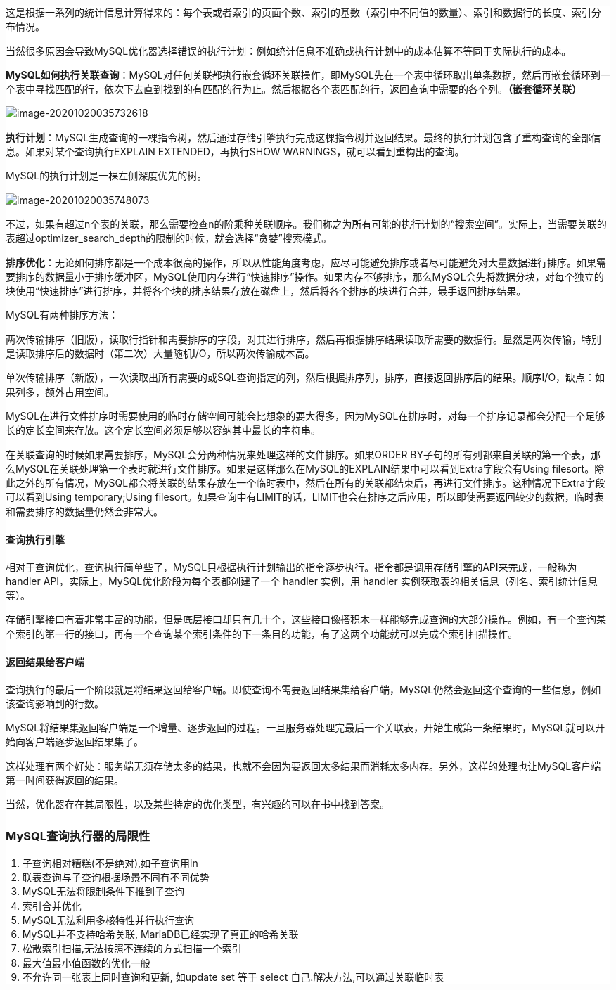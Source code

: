 这是根据一系列的统计信息计算得来的：每个表或者索引的页面个数、索引的基数（索引中不同值的数量）、索引和数据行的长度、索引分布情况。

当然很多原因会导致MySQL优化器选择错误的执行计划：例如统计信息不准确或执行计划中的成本估算不等同于实际执行的成本。

**MySQL如何执行关联查询**：MySQL对任何关联都执行嵌套循环关联操作，即MySQL先在一个表中循环取出单条数据，然后再嵌套循环到一个表中寻找匹配的行，依次下去直到找到的有匹配的行为止。然后根据各个表匹配的行，返回查询中需要的各个列。**（嵌套循环关联）**

![image-20201020035732618](https://gitee.com/tostringcc/blog/raw/master/2020/image-20201020035732618.png)

**执行计划**：MySQL生成查询的一棵指令树，然后通过存储引擎执行完成这棵指令树并返回结果。最终的执行计划包含了重构查询的全部信息。如果对某个查询执行EXPLAIN EXTENDED，再执行SHOW WARNINGS，就可以看到重构出的查询。

MySQL的执行计划是一棵左侧深度优先的树。

![image-20201020035748073](https://gitee.com/tostringcc/blog/raw/master/2020/image-20201020035748073.png)

不过，如果有超过n个表的关联，那么需要检查n的阶乘种关联顺序。我们称之为所有可能的执行计划的“搜索空间”。实际上，当需要关联的表超过optimizer_search_depth的限制的时候，就会选择“贪婪”搜索模式。



**排序优化**：无论如何排序都是一个成本很高的操作，所以从性能角度考虑，应尽可能避免排序或者尽可能避免对大量数据进行排序。如果需要排序的数据量小于排序缓冲区，MySQL使用内存进行“快速排序”操作。如果内存不够排序，那么MySQL会先将数据分块，对每个独立的块使用“快速排序”进行排序，并将各个块的排序结果存放在磁盘上，然后将各个排序的块进行合并，最手返回排序结果。

MySQL有两种排序方法：

  两次传输排序（旧版），读取行指针和需要排序的字段，对其进行排序，然后再根据排序结果读取所需要的数据行。显然是两次传输，特别是读取排序后的数据时（第二次）大量随机I/O，所以两次传输成本高。

  单次传输排序（新版），一次读取出所有需要的或SQL查询指定的列，然后根据排序列，排序，直接返回排序后的结果。顺序I/O，缺点：如果列多，额外占用空间。

MySQL在进行文件排序时需要使用的临时存储空间可能会比想象的要大得多，因为MySQL在排序时，对每一个排序记录都会分配一个足够长的定长空间来存放。这个定长空间必须足够以容纳其中最长的字符串。

在关联查询的时候如果需要排序，MySQL会分两种情况来处理这样的文件排序。如果ORDER BY子句的所有列都来自关联的第一个表，那么MySQL在关联处理第一个表时就进行文件排序。如果是这样那么在MySQL的EXPLAIN结果中可以看到Extra字段会有Using filesort。除此之外的所有情况，MySQL都会将关联的结果存放在一个临时表中，然后在所有的关联都结束后，再进行文件排序。这种情况下Extra字段可以看到Using temporary;Using filesort。如果查询中有LIMIT的话，LIMIT也会在排序之后应用，所以即使需要返回较少的数据，临时表和需要排序的数据量仍然会非常大。

#### **查询执行引擎**

相对于查询优化，查询执行简单些了，MySQL只根据执行计划输出的指令逐步执行。指令都是调用存储引擎的API来完成，一般称为 handler API，实际上，MySQL优化阶段为每个表都创建了一个 handler 实例，用 handler 实例获取表的相关信息（列名、索引统计信息等）。

存储引擎接口有着非常丰富的功能，但是底层接口却只有几十个，这些接口像搭积木一样能够完成查询的大部分操作。例如，有一个查询某个索引的第一行的接口，再有一个查询某个索引条件的下一条目的功能，有了这两个功能就可以完成全索引扫描操作。

#### **返回结果给客户端**

查询执行的最后一个阶段就是将结果返回给客户端。即使查询不需要返回结果集给客户端，MySQL仍然会返回这个查询的一些信息，例如该查询影响到的行数。

MySQL将结果集返回客户端是一个增量、逐步返回的过程。一旦服务器处理完最后一个关联表，开始生成第一条结果时，MySQL就可以开始向客户端逐步返回结果集了。

这样处理有两个好处：服务端无须存储太多的结果，也就不会因为要返回太多结果而消耗太多内存。另外，这样的处理也让MySQL客户端第一时间获得返回的结果。



当然，优化器存在其局限性，以及某些特定的优化类型，有兴趣的可以在书中找到答案。

### MySQL查询执行器的局限性

1. 子查询相对糟糕(不是绝对),如子查询用in
2. 联表查询与子查询根据场景不同有不同优势
3. MySQL无法将限制条件下推到子查询
4. 索引合并优化
5. MySQL无法利用多核特性并行执行查询
6. MySQL并不支持哈希关联, MariaDB已经实现了真正的哈希关联
7. 松散索引扫描,无法按照不连续的方式扫描一个索引
8. 最大值最小值函数的优化一般
9. 不允许同一张表上同时查询和更新, 如update set 等于 select 自己.解决方法,可以通过关联临时表
